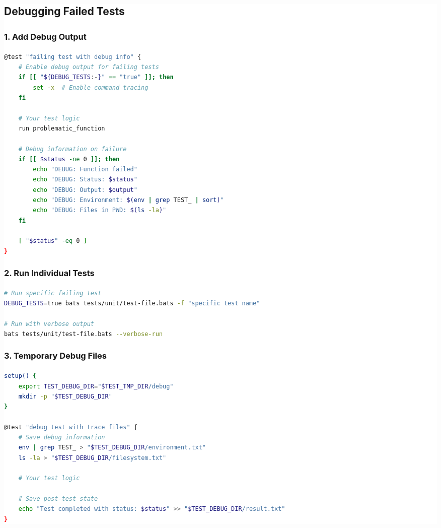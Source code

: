 ## Debugging Failed Tests

### 1. Add Debug Output
```bash
@test "failing test with debug info" {
    # Enable debug output for failing tests
    if [[ "${DEBUG_TESTS:-}" == "true" ]]; then
        set -x  # Enable command tracing
    fi
    
    # Your test logic
    run problematic_function
    
    # Debug information on failure
    if [[ $status -ne 0 ]]; then
        echo "DEBUG: Function failed"
        echo "DEBUG: Status: $status"
        echo "DEBUG: Output: $output" 
        echo "DEBUG: Environment: $(env | grep TEST_ | sort)"
        echo "DEBUG: Files in PWD: $(ls -la)"
    fi
    
    [ "$status" -eq 0 ]
}
```

### 2. Run Individual Tests
```bash
# Run specific failing test
DEBUG_TESTS=true bats tests/unit/test-file.bats -f "specific test name"

# Run with verbose output
bats tests/unit/test-file.bats --verbose-run
```

### 3. Temporary Debug Files
```bash
setup() {
    export TEST_DEBUG_DIR="$TEST_TMP_DIR/debug"
    mkdir -p "$TEST_DEBUG_DIR"
}

@test "debug test with trace files" {
    # Save debug information
    env | grep TEST_ > "$TEST_DEBUG_DIR/environment.txt"
    ls -la > "$TEST_DEBUG_DIR/filesystem.txt"
    
    # Your test logic
    
    # Save post-test state
    echo "Test completed with status: $status" >> "$TEST_DEBUG_DIR/result.txt"
}
```
